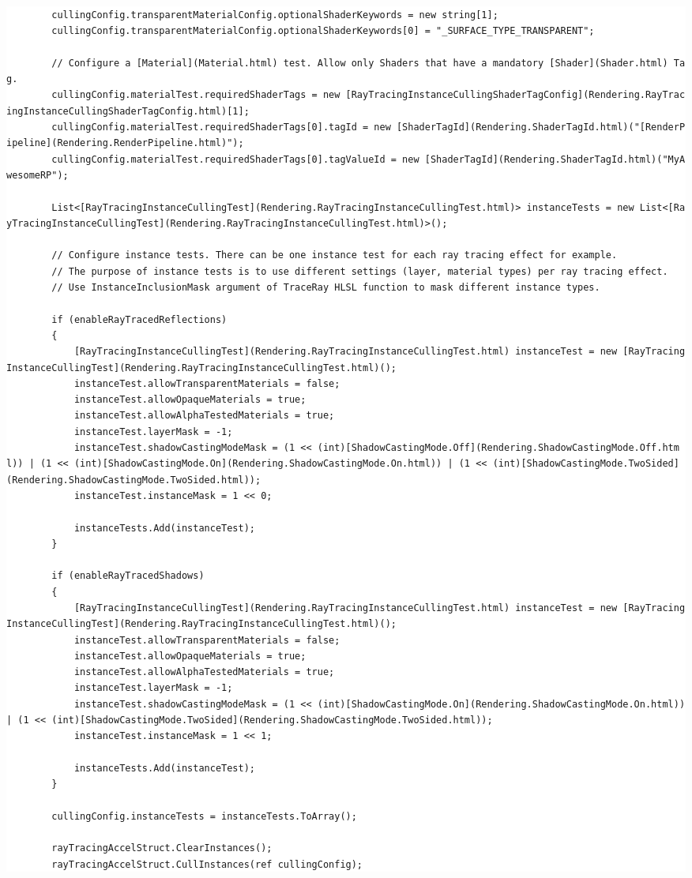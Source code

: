             cullingConfig.transparentMaterialConfig.optionalShaderKeywords = new string[1];
            cullingConfig.transparentMaterialConfig.optionalShaderKeywords[0] = "_SURFACE_TYPE_TRANSPARENT";  
      
            // Configure a [Material](Material.html) test. Allow only Shaders that have a mandatory [Shader](Shader.html) Tag.
            cullingConfig.materialTest.requiredShaderTags = new [RayTracingInstanceCullingShaderTagConfig](Rendering.RayTracingInstanceCullingShaderTagConfig.html)[1];
            cullingConfig.materialTest.requiredShaderTags[0].tagId = new [ShaderTagId](Rendering.ShaderTagId.html)("[RenderPipeline](Rendering.RenderPipeline.html)");
            cullingConfig.materialTest.requiredShaderTags[0].tagValueId = new [ShaderTagId](Rendering.ShaderTagId.html)("MyAwesomeRP");  
      
            List<[RayTracingInstanceCullingTest](Rendering.RayTracingInstanceCullingTest.html)> instanceTests = new List<[RayTracingInstanceCullingTest](Rendering.RayTracingInstanceCullingTest.html)>();  
      
            // Configure instance tests. There can be one instance test for each ray tracing effect for example.
            // The purpose of instance tests is to use different settings (layer, material types) per ray tracing effect.
            // Use InstanceInclusionMask argument of TraceRay HLSL function to mask different instance types.  
      
            if (enableRayTracedReflections)
            {
                [RayTracingInstanceCullingTest](Rendering.RayTracingInstanceCullingTest.html) instanceTest = new [RayTracingInstanceCullingTest](Rendering.RayTracingInstanceCullingTest.html)();
                instanceTest.allowTransparentMaterials = false;
                instanceTest.allowOpaqueMaterials = true;
                instanceTest.allowAlphaTestedMaterials = true;
                instanceTest.layerMask = -1;
                instanceTest.shadowCastingModeMask = (1 << (int)[ShadowCastingMode.Off](Rendering.ShadowCastingMode.Off.html)) | (1 << (int)[ShadowCastingMode.On](Rendering.ShadowCastingMode.On.html)) | (1 << (int)[ShadowCastingMode.TwoSided](Rendering.ShadowCastingMode.TwoSided.html));
                instanceTest.instanceMask = 1 << 0;  
      
                instanceTests.Add(instanceTest);
            }  
      
            if (enableRayTracedShadows)
            {
                [RayTracingInstanceCullingTest](Rendering.RayTracingInstanceCullingTest.html) instanceTest = new [RayTracingInstanceCullingTest](Rendering.RayTracingInstanceCullingTest.html)();
                instanceTest.allowTransparentMaterials = false;
                instanceTest.allowOpaqueMaterials = true;
                instanceTest.allowAlphaTestedMaterials = true;
                instanceTest.layerMask = -1;
                instanceTest.shadowCastingModeMask = (1 << (int)[ShadowCastingMode.On](Rendering.ShadowCastingMode.On.html)) | (1 << (int)[ShadowCastingMode.TwoSided](Rendering.ShadowCastingMode.TwoSided.html));
                instanceTest.instanceMask = 1 << 1;  
      
                instanceTests.Add(instanceTest);
            }  
      
            cullingConfig.instanceTests = instanceTests.ToArray();  
      
            rayTracingAccelStruct.ClearInstances();
            rayTracingAccelStruct.CullInstances(ref cullingConfig);  
      